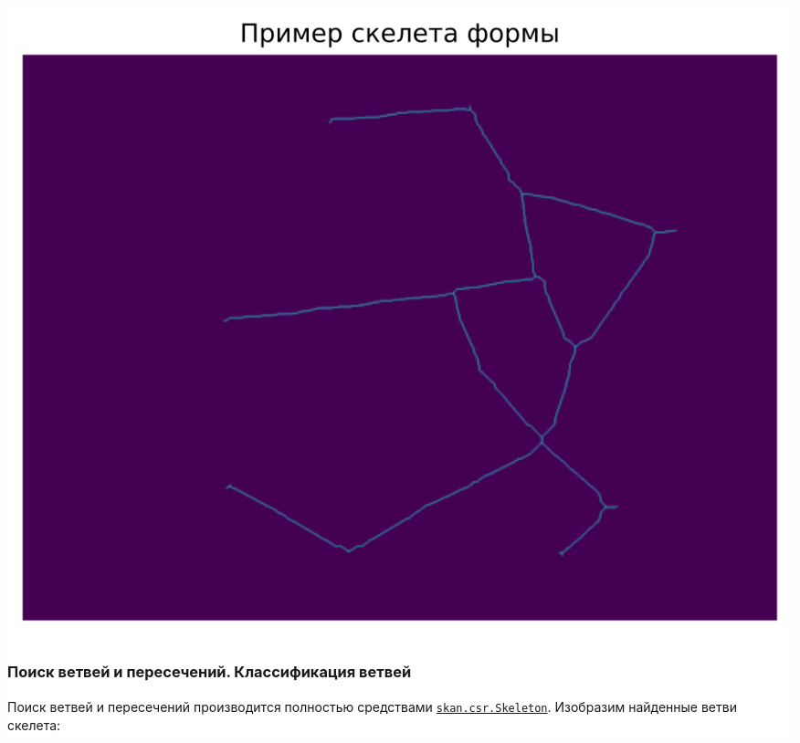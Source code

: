 ![](skeleton_demo.svg)

### Поиск ветвей и пересечений. Классификация ветвей

Поиск ветвей и пересечений производится полностью средствами [`skan.csr.Skeleton`](https://skeleton-analysis.org/stable/api/skan.csr.html#skan.csr.Skeleton). Изобразим найденные ветви скелета:
